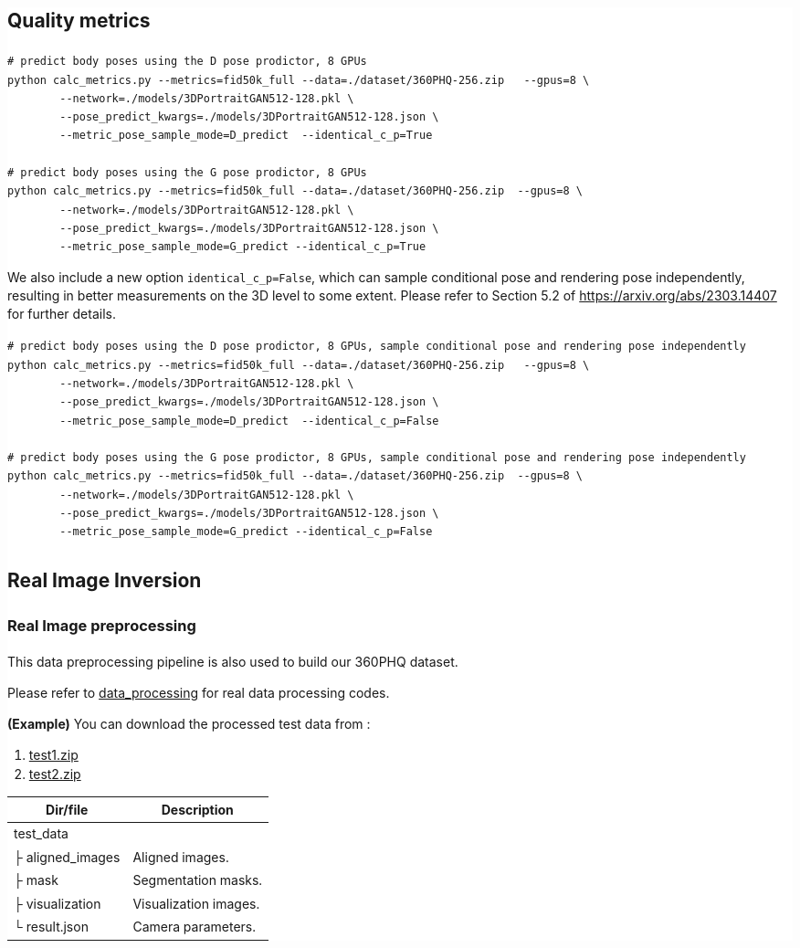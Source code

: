 
## Quality metrics

```
# predict body poses using the D pose prodictor, 8 GPUs
python calc_metrics.py --metrics=fid50k_full --data=./dataset/360PHQ-256.zip   --gpus=8 \
       	--network=./models/3DPortraitGAN512-128.pkl \
        --pose_predict_kwargs=./models/3DPortraitGAN512-128.json \
        --metric_pose_sample_mode=D_predict  --identical_c_p=True

# predict body poses using the G pose prodictor, 8 GPUs
python calc_metrics.py --metrics=fid50k_full --data=./dataset/360PHQ-256.zip  --gpus=8 \
        --network=./models/3DPortraitGAN512-128.pkl \
        --pose_predict_kwargs=./models/3DPortraitGAN512-128.json \
        --metric_pose_sample_mode=G_predict --identical_c_p=True
```

We also include a new option `identical_c_p=False`, which can sample conditional pose and rendering pose independently, resulting in better measurements on the 3D level to some extent. Please refer to Section 5.2 of https://arxiv.org/abs/2303.14407 for further details.

```
# predict body poses using the D pose prodictor, 8 GPUs, sample conditional pose and rendering pose independently
python calc_metrics.py --metrics=fid50k_full --data=./dataset/360PHQ-256.zip   --gpus=8 \
       	--network=./models/3DPortraitGAN512-128.pkl \
        --pose_predict_kwargs=./models/3DPortraitGAN512-128.json \
        --metric_pose_sample_mode=D_predict  --identical_c_p=False

# predict body poses using the G pose prodictor, 8 GPUs, sample conditional pose and rendering pose independently
python calc_metrics.py --metrics=fid50k_full --data=./dataset/360PHQ-256.zip  --gpus=8 \
        --network=./models/3DPortraitGAN512-128.pkl \
        --pose_predict_kwargs=./models/3DPortraitGAN512-128.json \
        --metric_pose_sample_mode=G_predict --identical_c_p=False
```



## Real Image Inversion

### Real Image preprocessing 

This data preprocessing pipeline is also used to build our 360PHQ dataset.

Please refer to [data_processing](https://github.com/oneThousand1000/3DPortraitGAN/tree/main/data_processing) for real data processing codes.

**(Example)** You can download the processed test data from :

1. [test1.zip](https://drive.google.com/file/d/1nhYw551o280yUo9YOZzEkffe80gV9j87/view?usp=sharing)
2. [test2.zip](https://drive.google.com/file/d/1SPdNZp3Y4erOzm5AS69LfJn90om-P85N/view?usp=sharing)

| Dir/file         | Description           |
| ---------------- | --------------------- |
| test_data        |                       |
| ├ aligned_images | Aligned images.       |
| ├ mask           | Segmentation masks.   |
| ├ visualization  | Visualization images. |
| └ result.json    | Camera parameters.    |
